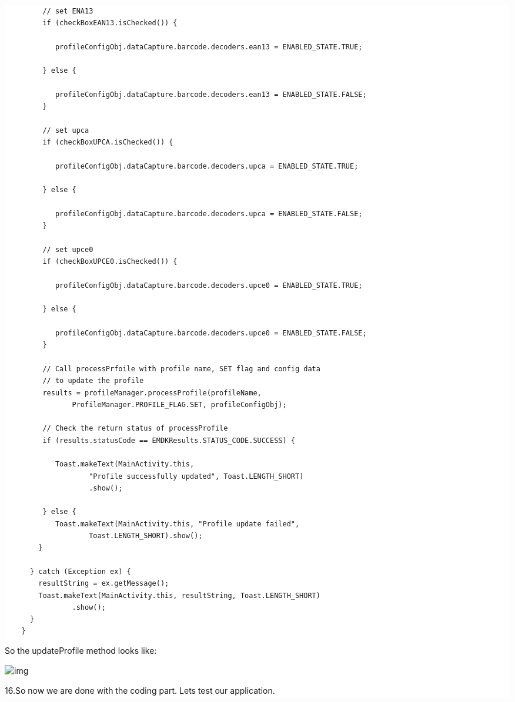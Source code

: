 			 // set ENA13
			 if (checkBoxEAN13.isChecked()) {

				profileConfigObj.dataCapture.barcode.decoders.ean13 = ENABLED_STATE.TRUE;

			 } else {

				profileConfigObj.dataCapture.barcode.decoders.ean13 = ENABLED_STATE.FALSE;
			 }

			 // set upca
			 if (checkBoxUPCA.isChecked()) {

				profileConfigObj.dataCapture.barcode.decoders.upca = ENABLED_STATE.TRUE;

			 } else {

				profileConfigObj.dataCapture.barcode.decoders.upca = ENABLED_STATE.FALSE;
			 }

			 // set upce0
			 if (checkBoxUPCE0.isChecked()) {

				profileConfigObj.dataCapture.barcode.decoders.upce0 = ENABLED_STATE.TRUE;

			 } else {

				profileConfigObj.dataCapture.barcode.decoders.upce0 = ENABLED_STATE.FALSE;
			 }

			 // Call processPrfoile with profile name, SET flag and config data
			 // to update the profile
			 results = profileManager.processProfile(profileName,
					ProfileManager.PROFILE_FLAG.SET, profileConfigObj);

			 // Check the return status of processProfile
			 if (results.statusCode == EMDKResults.STATUS_CODE.SUCCESS) {

				Toast.makeText(MainActivity.this,
						"Profile successfully updated", Toast.LENGTH_SHORT)
						.show();

			 } else {
				Toast.makeText(MainActivity.this, "Profile update failed",
						Toast.LENGTH_SHORT).show();
			}

		  } catch (Exception ex) {
			resultString = ex.getMessage();
			Toast.makeText(MainActivity.this, resultString, Toast.LENGTH_SHORT)
					.show();
		  }
		}

So the updateProfile method looks like:

![img](images/modify_profile_settings_images/update_profile_method.jpg)

16.So now we are done with the coding part. Lets test our application.
